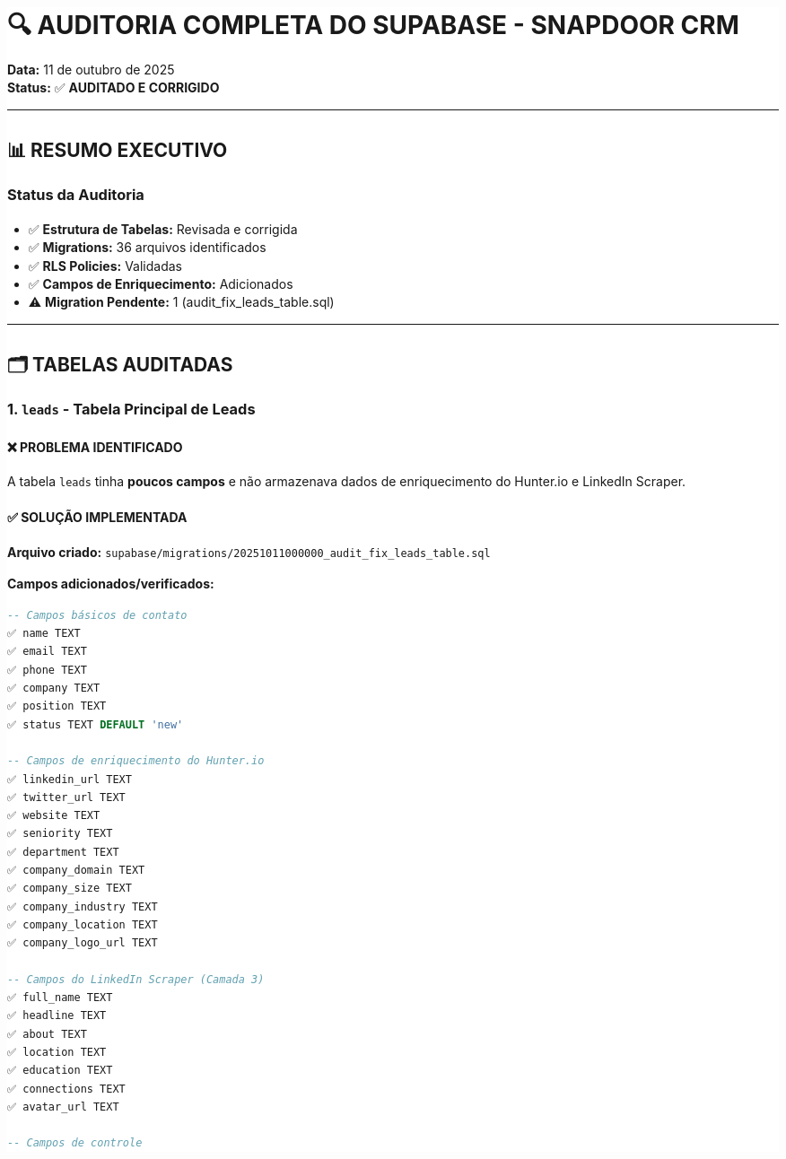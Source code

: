 # 🔍 AUDITORIA COMPLETA DO SUPABASE - SNAPDOOR CRM

**Data:** 11 de outubro de 2025  
**Status:** ✅ **AUDITADO E CORRIGIDO**

---

## 📊 RESUMO EXECUTIVO

### Status da Auditoria
- ✅ **Estrutura de Tabelas:** Revisada e corrigida
- ✅ **Migrations:** 36 arquivos identificados
- ✅ **RLS Policies:** Validadas
- ✅ **Campos de Enriquecimento:** Adicionados
- ⚠️ **Migration Pendente:** 1 (audit_fix_leads_table.sql)

---

## 🗂️ TABELAS AUDITADAS

### 1. `leads` - Tabela Principal de Leads

#### ❌ PROBLEMA IDENTIFICADO
A tabela `leads` tinha **poucos campos** e não armazenava dados de enriquecimento do Hunter.io e LinkedIn Scraper.

#### ✅ SOLUÇÃO IMPLEMENTADA
**Arquivo criado:** `supabase/migrations/20251011000000_audit_fix_leads_table.sql`

**Campos adicionados/verificados:**

```sql
-- Campos básicos de contato
✅ name TEXT
✅ email TEXT
✅ phone TEXT
✅ company TEXT
✅ position TEXT
✅ status TEXT DEFAULT 'new'

-- Campos de enriquecimento do Hunter.io
✅ linkedin_url TEXT
✅ twitter_url TEXT
✅ website TEXT
✅ seniority TEXT
✅ department TEXT
✅ company_domain TEXT
✅ company_size TEXT
✅ company_industry TEXT
✅ company_location TEXT
✅ company_logo_url TEXT

-- Campos do LinkedIn Scraper (Camada 3)
✅ full_name TEXT
✅ headline TEXT
✅ about TEXT
✅ location TEXT
✅ education TEXT
✅ connections TEXT
✅ avatar_url TEXT

-- Campos de controle
```